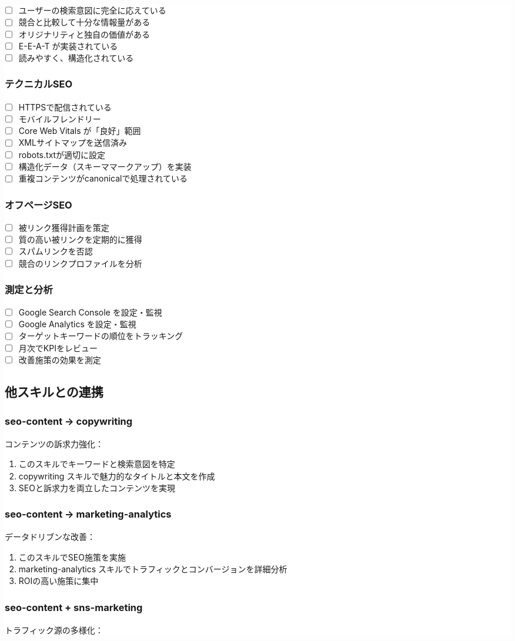 - [ ] ユーザーの検索意図に完全に応えている
- [ ] 競合と比較して十分な情報量がある
- [ ] オリジナリティと独自の価値がある
- [ ] E-E-A-T が実装されている
- [ ] 読みやすく、構造化されている

### テクニカルSEO

- [ ] HTTPSで配信されている
- [ ] モバイルフレンドリー
- [ ] Core Web Vitals が「良好」範囲
- [ ] XMLサイトマップを送信済み
- [ ] robots.txtが適切に設定
- [ ] 構造化データ（スキーママークアップ）を実装
- [ ] 重複コンテンツがcanonicalで処理されている

### オフページSEO

- [ ] 被リンク獲得計画を策定
- [ ] 質の高い被リンクを定期的に獲得
- [ ] スパムリンクを否認
- [ ] 競合のリンクプロファイルを分析

### 測定と分析

- [ ] Google Search Console を設定・監視
- [ ] Google Analytics を設定・監視
- [ ] ターゲットキーワードの順位をトラッキング
- [ ] 月次でKPIをレビュー
- [ ] 改善施策の効果を測定

## 他スキルとの連携

### seo-content → copywriting

コンテンツの訴求力強化：

1. このスキルでキーワードと検索意図を特定
2. copywriting スキルで魅力的なタイトルと本文を作成
3. SEOと訴求力を両立したコンテンツを実現

### seo-content → marketing-analytics

データドリブンな改善：

1. このスキルでSEO施策を実施
2. marketing-analytics スキルでトラフィックとコンバージョンを詳細分析
3. ROIの高い施策に集中

### seo-content + sns-marketing

トラフィック源の多様化：
